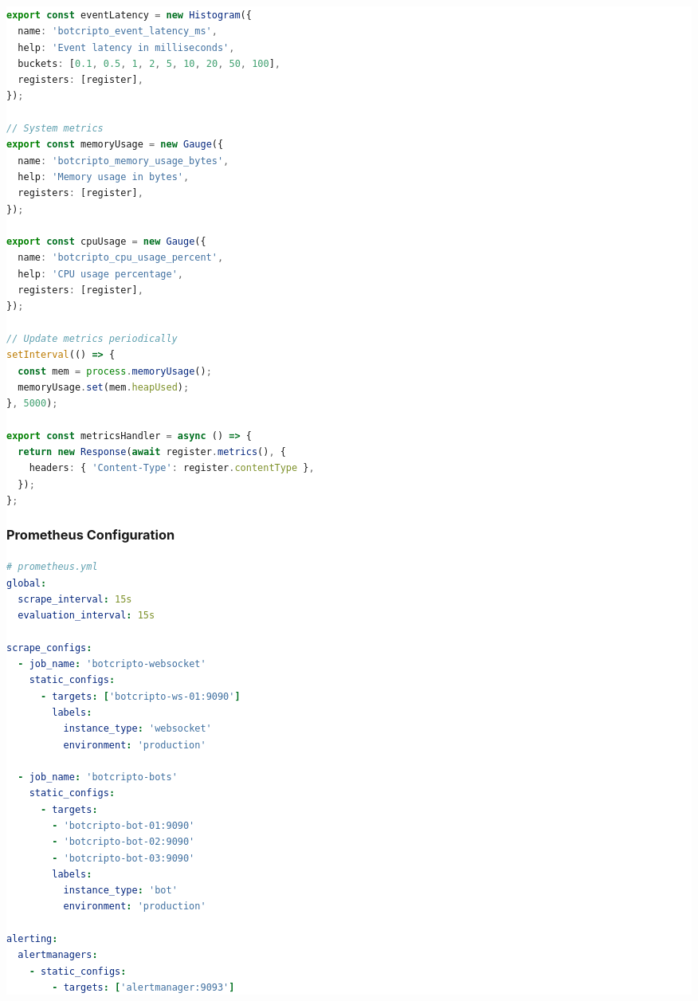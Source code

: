 ```typescript
export const eventLatency = new Histogram({
  name: 'botcripto_event_latency_ms',
  help: 'Event latency in milliseconds',
  buckets: [0.1, 0.5, 1, 2, 5, 10, 20, 50, 100],
  registers: [register],
});

// System metrics
export const memoryUsage = new Gauge({
  name: 'botcripto_memory_usage_bytes',
  help: 'Memory usage in bytes',
  registers: [register],
});

export const cpuUsage = new Gauge({
  name: 'botcripto_cpu_usage_percent',
  help: 'CPU usage percentage',
  registers: [register],
});

// Update metrics periodically
setInterval(() => {
  const mem = process.memoryUsage();
  memoryUsage.set(mem.heapUsed);
}, 5000);

export const metricsHandler = async () => {
  return new Response(await register.metrics(), {
    headers: { 'Content-Type': register.contentType },
  });
};
```

### Prometheus Configuration

```yaml
# prometheus.yml
global:
  scrape_interval: 15s
  evaluation_interval: 15s

scrape_configs:
  - job_name: 'botcripto-websocket'
    static_configs:
      - targets: ['botcripto-ws-01:9090']
        labels:
          instance_type: 'websocket'
          environment: 'production'

  - job_name: 'botcripto-bots'
    static_configs:
      - targets:
        - 'botcripto-bot-01:9090'
        - 'botcripto-bot-02:9090'
        - 'botcripto-bot-03:9090'
        labels:
          instance_type: 'bot'
          environment: 'production'

alerting:
  alertmanagers:
    - static_configs:
        - targets: ['alertmanager:9093']
```